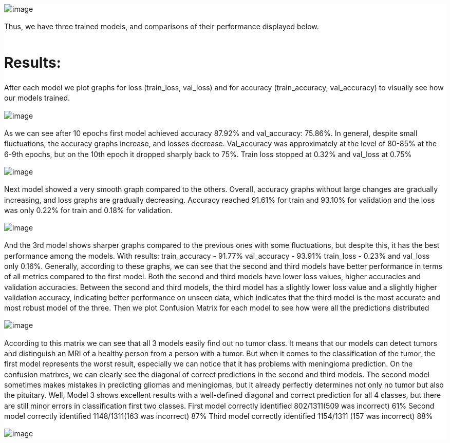 ![image](https://user-images.githubusercontent.com/104262890/220198941-648ac286-c5e0-40a6-aec1-d24da634ab94.png)

Thus, we have three trained models, and comparisons of their performance displayed below.

# Results:

After each model we plot graphs for loss (train_loss, val_loss) and for accuracy (train_accuracy, val_accuracy) to visually see how our models trained. 

![image](https://user-images.githubusercontent.com/104262890/220199000-21de6fb4-480f-425f-a19e-0634d6f7c6a8.png)

As we can see after 10 epochs first model achieved accuracy 87.92% and val_accuracy: 75.86%. In general, despite small fluctuations, the accuracy graphs increase, and losses decrease. Val_accuracy was approximately at the level of 80-85% at the 6-9th epochs, but on the 10th epoch it dropped sharply back to 75%. Train loss stopped at 0.32% and val_loss at  0.75%

![image](https://user-images.githubusercontent.com/104262890/220199044-bee7c4cf-b4a9-4e76-aede-5847d5e833ec.png)

Next model showed a very smooth graph compared to the others. Overall, accuracy graphs without large changes are gradually increasing, and loss graphs are gradually decreasing. Accuracy reached 91.61% for train and 93.10% for validation and the loss was only 0.22% for train and 0.18% for validation.

![image](https://user-images.githubusercontent.com/104262890/220199096-53508d36-2241-40fd-b7f7-12f192ca1bd0.png)

And the 3rd model shows sharper graphs compared to the previous ones with some fluctuations, but despite this, it has the best performance among the models. With results:
train_accuracy - 91.77% val_accuracy - 93.91% train_loss - 0.23% and val_loss only 0.16%.
Generally, according to these graphs, we can see that the second and third models have better performance in terms of all metrics compared to the first model. Both the second and third models have lower loss values, higher accuracies and validation accuracies. 
Between the second and third models, the third model has a slightly lower loss value and a slightly higher validation accuracy, indicating better performance on unseen data, which indicates that the third model is the most accurate and most robust model of the three.	
Then we plot Confusion Matrix for each model to see how were all the predictions distributed 

![image](https://user-images.githubusercontent.com/104262890/220199147-97cdd6ea-837c-41fb-92f9-f0868a949ed7.png)

According to this matrix we can see that all 3 models easily find out no tumor class. It means that our models can detect tumors and distinguish an MRI of a healthy person from a person with a tumor. 
But when it comes to the classification of the tumor, the first model represents the worst result, especially we can notice that it has problems with meningioma prediction. 
On the confusion matrixes, we can clearly see the diagonal of correct predictions in the second and third models. The second model sometimes makes mistakes in predicting gliomas and meningiomas, but it already perfectly determines not only no tumor but also the pituitary.
Well, Model 3 shows excellent results with a well-defined diagonal and correct prediction for all 4 classes, but there are still minor errors in classification first two classes.
First model correctly identified 802/1311(509 was incorrect) 61%
Second model correctly identified 1148/1311(163 was incorrect) 87%
Third model correctly identified 1154/1311 (157 was incorrect) 88%

![image](https://user-images.githubusercontent.com/104262890/220199219-21d07fcb-97b7-4f52-862d-89b7d78f17df.png)
